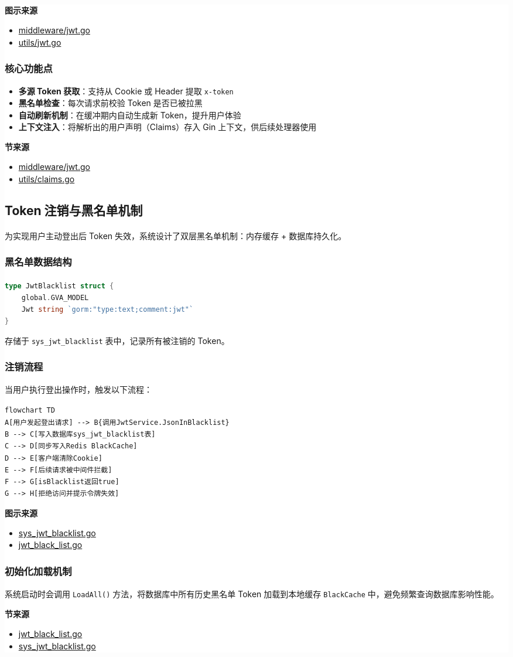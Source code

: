 **图示来源**
- [middleware/jwt.go](file://server/middleware/jwt.go#L10-L88)
- [utils/jwt.go](file://server/utils/jwt.go#L25-L29)

### 核心功能点

- **多源 Token 获取**：支持从 Cookie 或 Header 提取 `x-token`
- **黑名单检查**：每次请求前校验 Token 是否已被拉黑
- **自动刷新机制**：在缓冲期内自动生成新 Token，提升用户体验
- **上下文注入**：将解析出的用户声明（Claims）存入 Gin 上下文，供后续处理器使用

**节来源**
- [middleware/jwt.go](file://server/middleware/jwt.go#L10-L88)
- [utils/claims.go](file://server/utils/claims.go#L13-L25)

## Token 注销与黑名单机制

为实现用户主动登出后 Token 失效，系统设计了双层黑名单机制：内存缓存 + 数据库持久化。

### 黑名单数据结构

```go
type JwtBlacklist struct {
	global.GVA_MODEL
	Jwt string `gorm:"type:text;comment:jwt"`
}
```

存储于 `sys_jwt_blacklist` 表中，记录所有被注销的 Token。

### 注销流程

当用户执行登出操作时，触发以下流程：

```mermaid
flowchart TD
A[用户发起登出请求] --> B{调用JwtService.JsonInBlacklist}
B --> C[写入数据库sys_jwt_blacklist表]
C --> D[同步写入Redis BlackCache]
D --> E[客户端清除Cookie]
E --> F[后续请求被中间件拦截]
F --> G[isBlacklist返回true]
G --> H[拒绝访问并提示令牌失效]
```

**图示来源**
- [sys_jwt_blacklist.go](file://server/model/system/sys_jwt_blacklist.go#L3-L10)
- [jwt_black_list.go](file://server/service/system/jwt_black_list.go#L15-L25)

### 初始化加载机制

系统启动时会调用 `LoadAll()` 方法，将数据库中所有历史黑名单 Token 加载到本地缓存 `BlackCache` 中，避免频繁查询数据库影响性能。

**节来源**
- [jwt_black_list.go](file://server/service/system/jwt_black_list.go#L40-L52)
- [sys_jwt_blacklist.go](file://server/model/system/sys_jwt_blacklist.go#L3-L10)
